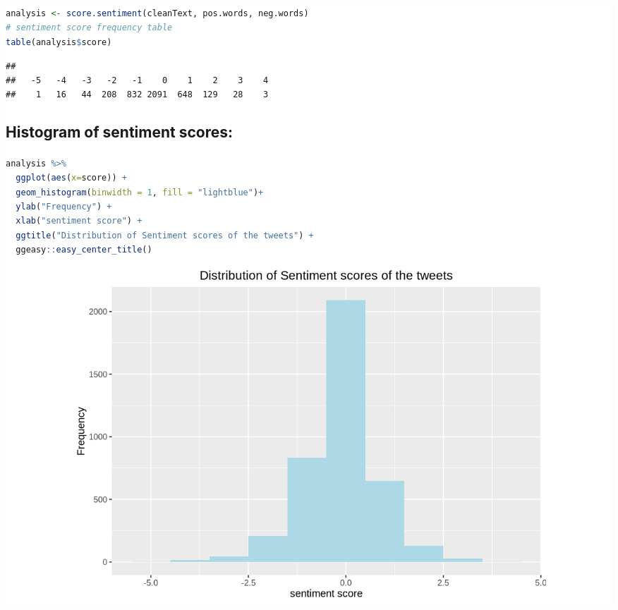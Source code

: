 
```r
analysis <- score.sentiment(cleanText, pos.words, neg.words)
# sentiment score frequency table
table(analysis$score)
```

```
## 
##   -5   -4   -3   -2   -1    0    1    2    3    4 
##    1   16   44  208  832 2091  648  129   28    3
```

## Histogram of sentiment scores:


```r
analysis %>%
  ggplot(aes(x=score)) + 
  geom_histogram(binwidth = 1, fill = "lightblue")+ 
  ylab("Frequency") + 
  xlab("sentiment score") +
  ggtitle("Distribution of Sentiment scores of the tweets") +
  ggeasy::easy_center_title()
```

<img src="twitter_sentiment_analysis_files/figure-html/unnamed-chunk-9-1.png" width="672" style="display: block; margin: auto;" />
